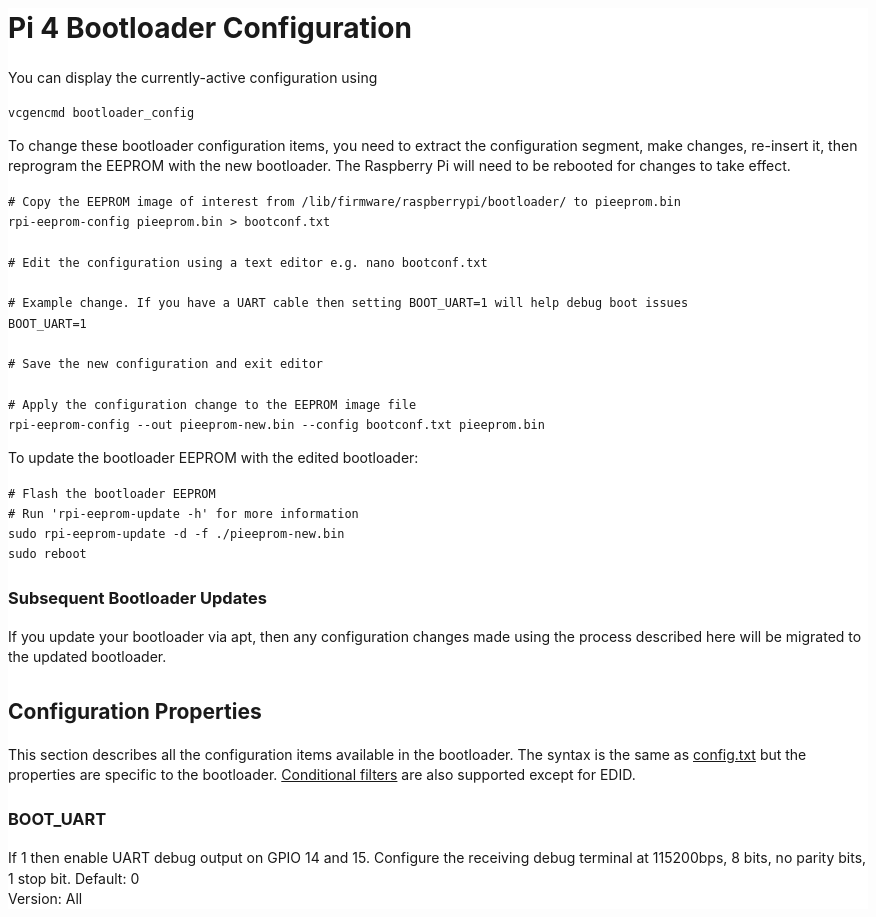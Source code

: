 # Pi 4 Bootloader Configuration

You can display the currently-active configuration using 
```
vcgencmd bootloader_config
```

To change these bootloader configuration items, you need to extract the configuration segment, make changes, re-insert it, then reprogram the EEPROM with the new bootloader. The Raspberry Pi will need to be rebooted for changes to take effect. 

```
# Copy the EEPROM image of interest from /lib/firmware/raspberrypi/bootloader/ to pieeprom.bin
rpi-eeprom-config pieeprom.bin > bootconf.txt

# Edit the configuration using a text editor e.g. nano bootconf.txt

# Example change. If you have a UART cable then setting BOOT_UART=1 will help debug boot issues
BOOT_UART=1

# Save the new configuration and exit editor

# Apply the configuration change to the EEPROM image file
rpi-eeprom-config --out pieeprom-new.bin --config bootconf.txt pieeprom.bin
```

To update the bootloader EEPROM with the edited bootloader:

```
# Flash the bootloader EEPROM
# Run 'rpi-eeprom-update -h' for more information
sudo rpi-eeprom-update -d -f ./pieeprom-new.bin
sudo reboot
```

### Subsequent Bootloader Updates

If you update your bootloader via apt, then any configuration changes made using the process described here will be migrated to the updated bootloader.


## Configuration Properties
This section describes all the configuration items available in the bootloader. The syntax is the same as [config.txt](../../configuration/config-txt/) but the properties are specific to the bootloader. [Conditional filters](../../configuration/config-txt/conditional.md) are also supported except for EDID.

### BOOT_UART

If 1 then enable UART debug output on GPIO 14 and 15. Configure the receiving debug terminal at 115200bps, 8 bits, no parity bits, 1 stop bit. 
Default: 0  
Version: All  
